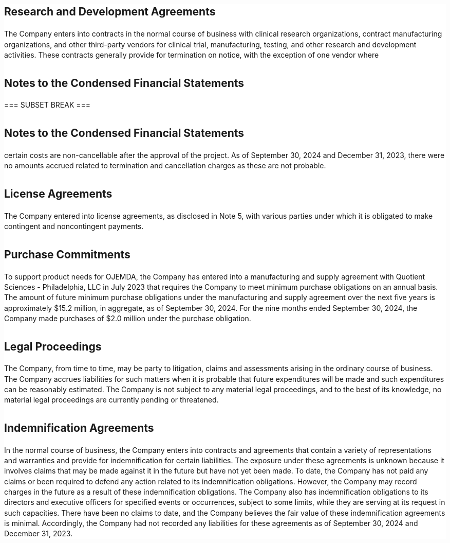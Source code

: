 Research and Development Agreements
-----------------------------------

The Company enters into contracts in the normal course of business with clinical research organizations, contract manufacturing organizations, and other third-party vendors for clinical trial, manufacturing, testing, and other research and development activities. These contracts generally provide for termination on notice, with the exception of one vendor where

Notes to the Condensed Financial Statements
-------------------------------------------

=== SUBSET BREAK ===

Notes to the Condensed Financial Statements
-------------------------------------------

certain costs are non-cancellable after the approval of the project. As of September 30, 2024 and December 31, 2023, there were no amounts accrued related to termination and cancellation charges as these are not probable.

License Agreements
------------------

The Company entered into license agreements, as disclosed in Note 5, with various parties under which it is obligated to make contingent and noncontingent payments.

Purchase Commitments
--------------------

To support product needs for OJEMDA, the Company has entered into a manufacturing and supply agreement with Quotient Sciences - Philadelphia, LLC in July 2023 that requires the Company to meet minimum purchase obligations on an annual basis. The amount of future minimum purchase obligations under the manufacturing and supply agreement over the next five years is approximately $15.2 million, in aggregate, as of September 30, 2024. For the nine months ended September 30, 2024, the Company made purchases of $2.0 million under the purchase obligation.

Legal Proceedings
-----------------

The Company, from time to time, may be party to litigation, claims and assessments arising in the ordinary course of business. The Company accrues liabilities for such matters when it is probable that future expenditures will be made and such expenditures can be reasonably estimated. The Company is not subject to any material legal proceedings, and to the best of its knowledge, no material legal proceedings are currently pending or threatened.

Indemnification Agreements
--------------------------

In the normal course of business, the Company enters into contracts and agreements that contain a variety of representations and warranties and provide for indemnification for certain liabilities. The exposure under these agreements is unknown because it involves claims that may be made against it in the future but have not yet been made. To date, the Company has not paid any claims or been required to defend any action related to its indemnification obligations. However, the Company may record charges in the future as a result of these indemnification obligations. The Company also has indemnification obligations to its directors and executive officers for specified events or occurrences, subject to some limits, while they are serving at its request in such capacities. There have been no claims to date, and the Company believes the fair value of these indemnification agreements is minimal. Accordingly, the Company had not recorded any liabilities for these agreements as of September 30, 2024 and December 31, 2023.
